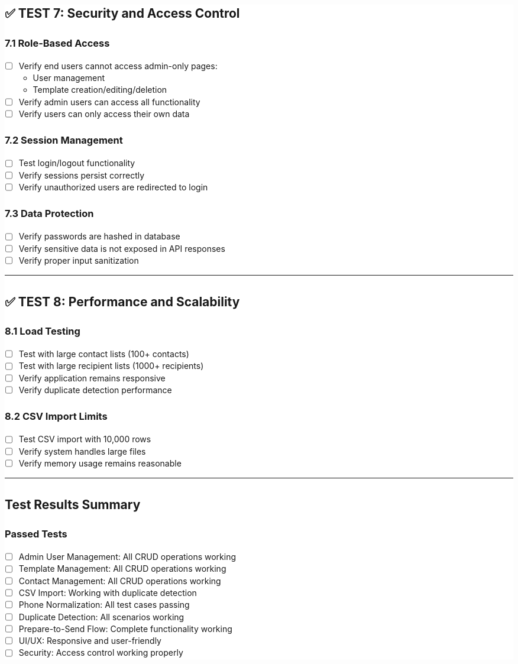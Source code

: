 
## ✅ TEST 7: Security and Access Control

### 7.1 Role-Based Access
- [ ] Verify end users cannot access admin-only pages:
  - User management
  - Template creation/editing/deletion
- [ ] Verify admin users can access all functionality
- [ ] Verify users can only access their own data

### 7.2 Session Management
- [ ] Test login/logout functionality
- [ ] Verify sessions persist correctly
- [ ] Verify unauthorized users are redirected to login

### 7.3 Data Protection
- [ ] Verify passwords are hashed in database
- [ ] Verify sensitive data is not exposed in API responses
- [ ] Verify proper input sanitization

---

## ✅ TEST 8: Performance and Scalability

### 8.1 Load Testing
- [ ] Test with large contact lists (100+ contacts)
- [ ] Test with large recipient lists (1000+ recipients)
- [ ] Verify application remains responsive
- [ ] Verify duplicate detection performance

### 8.2 CSV Import Limits
- [ ] Test CSV import with 10,000 rows
- [ ] Verify system handles large files
- [ ] Verify memory usage remains reasonable

---

## Test Results Summary

### Passed Tests
- [ ] Admin User Management: All CRUD operations working
- [ ] Template Management: All CRUD operations working
- [ ] Contact Management: All CRUD operations working
- [ ] CSV Import: Working with duplicate detection
- [ ] Phone Normalization: All test cases passing
- [ ] Duplicate Detection: All scenarios working
- [ ] Prepare-to-Send Flow: Complete functionality working
- [ ] UI/UX: Responsive and user-friendly
- [ ] Security: Access control working properly
